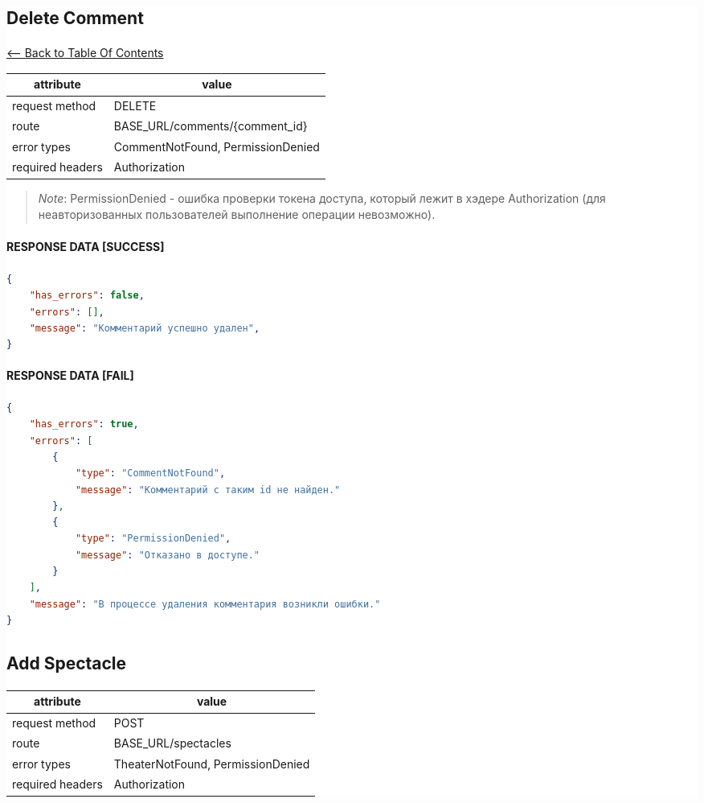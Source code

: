 ## Delete Comment

[<-- Back to Table Of Contents](#Table-Of-Contents)

|attribute        |value         	      |
|----------------	|-------------------	|
| request method 	| DELETE |
| route          	| BASE_URL/comments/{comment_id}|
| error types    	| CommentNotFound, PermissionDenied |
| required headers  | Authorization         |

>*Note*: PermissionDenied - ошибка проверки токена доступа, который лежит в хэдере Authorization (для неавторизованных пользователей выполнение операции невозможно).

#### RESPONSE DATA [SUCCESS]

```json
{
    "has_errors": false,
    "errors": [],
    "message": "Комментарий успешно удален",
}
```
#### RESPONSE DATA [FAIL]

```json
{
    "has_errors": true,
    "errors": [
        {
            "type": "CommentNotFound",
            "message": "Комментарий с таким id не найден."
        },
        {
            "type": "PermissionDenied",
            "message": "Отказано в доступе."
        }
    ],
    "message": "В процессе удаления комментария возникли ошибки."
}
```

## Add Spectacle

|attribute        |value         	      |
|----------------	|-------------------	|
| request method 	| POST |
| route          	| BASE_URL/spectacles|
| error types    	| TheaterNotFound, PermissionDenied |
| required headers  | Authorization         |
